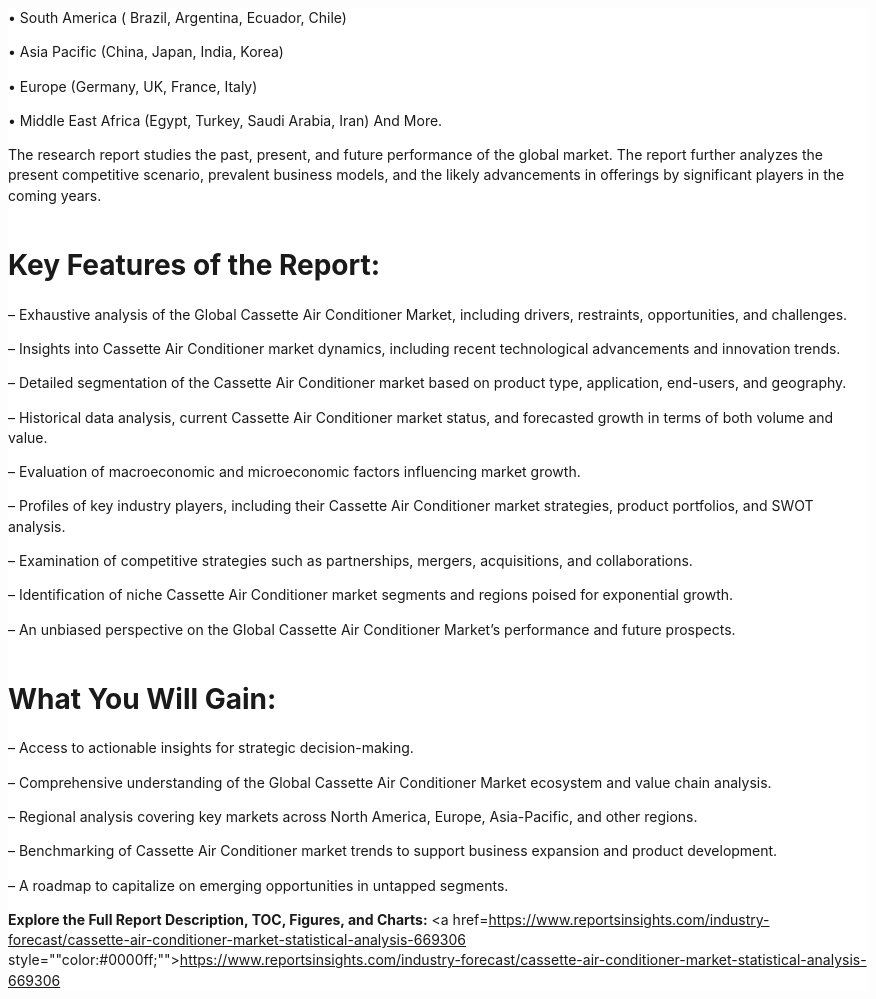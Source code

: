 • South America ( Brazil, Argentina, Ecuador, Chile)

• Asia Pacific (China, Japan, India, Korea)

• Europe (Germany, UK, France, Italy)

• Middle East Africa (Egypt, Turkey, Saudi Arabia, Iran) And More.

The research report studies the past, present, and future performance of the global market. The report further analyzes the present competitive scenario, prevalent business models, and the likely advancements in offerings by significant players in the coming years.

# <strong>Key Features of the Report:</strong>

– Exhaustive analysis of the Global Cassette Air Conditioner Market, including drivers, restraints, opportunities, and challenges.

– Insights into Cassette Air Conditioner market dynamics, including recent technological advancements and innovation trends.

– Detailed segmentation of the Cassette Air Conditioner market based on product type, application, end-users, and geography.

– Historical data analysis, current Cassette Air Conditioner market status, and forecasted growth in terms of both volume and value.

– Evaluation of macroeconomic and microeconomic factors influencing market growth.

– Profiles of key industry players, including their Cassette Air Conditioner market strategies, product portfolios, and SWOT analysis.

– Examination of competitive strategies such as partnerships, mergers, acquisitions, and collaborations.

– Identification of niche Cassette Air Conditioner market segments and regions poised for exponential growth.

– An unbiased perspective on the Global Cassette Air Conditioner Market’s performance and future prospects.

# <strong>What You Will Gain:</strong>

– Access to actionable insights for strategic decision-making.

– Comprehensive understanding of the Global Cassette Air Conditioner Market ecosystem and value chain analysis.

– Regional analysis covering key markets across North America, Europe, Asia-Pacific, and other regions.

– Benchmarking of Cassette Air Conditioner market trends to support business expansion and product development.

– A roadmap to capitalize on emerging opportunities in untapped segments.

<strong>Explore the Full Report Description, TOC, Figures, and Charts:</strong>
<a href=https://www.reportsinsights.com/industry-forecast/cassette-air-conditioner-market-statistical-analysis-669306 style=""color:#0000ff;"">https://www.reportsinsights.com/industry-forecast/cassette-air-conditioner-market-statistical-analysis-669306</a>
